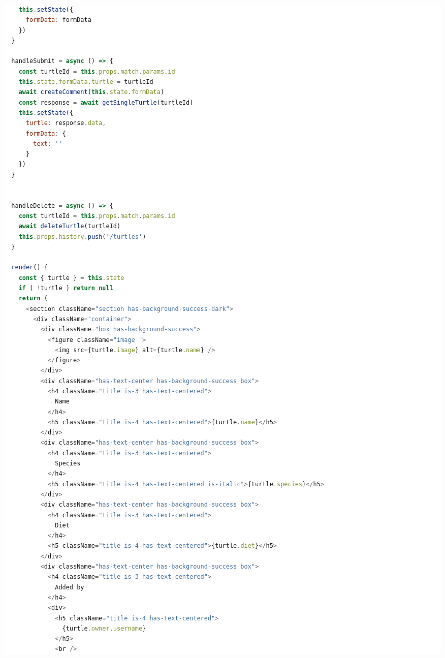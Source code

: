 ```JavaScript
    this.setState({
      formData: formData
    })
  } 

  handleSubmit = async () => {
    const turtleId = this.props.match.params.id
    this.state.formData.turtle = turtleId
    await createComment(this.state.formData)
    const response = await getSingleTurtle(turtleId)
    this.setState({
      turtle: response.data,
      formData: {
        text: ''
      }
    })
  }


  handleDelete = async () => {
    const turtleId = this.props.match.params.id
    await deleteTurtle(turtleId)
    this.props.history.push('/turtles')
  }

  render() {
    const { turtle } = this.state
    if ( !turtle ) return null
    return (
      <section className="section has-background-success-dark">
        <div className="container">
          <div className="box has-background-success">
            <figure className="image ">
              <img src={turtle.image} alt={turtle.name} />
            </figure>
          </div>
          <div className="has-text-center has-background-success box">
            <h4 className="title is-3 has-text-centered">
              Name
            </h4>
            <h5 className="title is-4 has-text-centered">{turtle.name}</h5>
          </div>
          <div className="has-text-center has-background-success box">
            <h4 className="title is-3 has-text-centered">
              Species
            </h4>
            <h5 className="title is-4 has-text-centered is-italic">{turtle.species}</h5>
          </div>
          <div className="has-text-center has-background-success box">
            <h4 className="title is-3 has-text-centered">
              Diet
            </h4>
            <h5 className="title is-4 has-text-centered">{turtle.diet}</h5>
          </div>
          <div className="has-text-center has-background-success box">
            <h4 className="title is-3 has-text-centered">
              Added by 
            </h4>
            <div>
              <h5 className="title is-4 has-text-centered">
                {turtle.owner.username}
              </h5>
              <br />
```